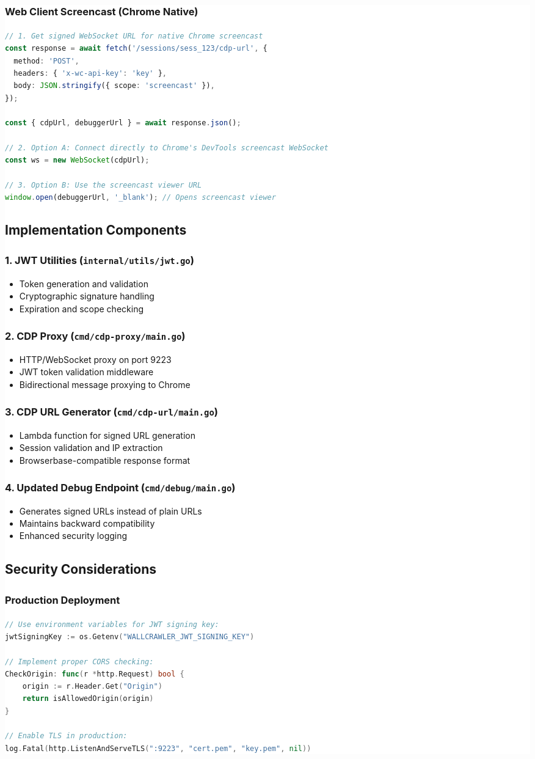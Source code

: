 ### Web Client Screencast (Chrome Native)

```typescript
// 1. Get signed WebSocket URL for native Chrome screencast
const response = await fetch('/sessions/sess_123/cdp-url', {
  method: 'POST',
  headers: { 'x-wc-api-key': 'key' },
  body: JSON.stringify({ scope: 'screencast' }),
});

const { cdpUrl, debuggerUrl } = await response.json();

// 2. Option A: Connect directly to Chrome's DevTools screencast WebSocket
const ws = new WebSocket(cdpUrl);

// 3. Option B: Use the screencast viewer URL
window.open(debuggerUrl, '_blank'); // Opens screencast viewer
```

## Implementation Components

### 1. **JWT Utilities** (`internal/utils/jwt.go`)

- Token generation and validation
- Cryptographic signature handling
- Expiration and scope checking

### 2. **CDP Proxy** (`cmd/cdp-proxy/main.go`)

- HTTP/WebSocket proxy on port 9223
- JWT token validation middleware
- Bidirectional message proxying to Chrome

### 3. **CDP URL Generator** (`cmd/cdp-url/main.go`)

- Lambda function for signed URL generation
- Session validation and IP extraction
- Browserbase-compatible response format

### 4. **Updated Debug Endpoint** (`cmd/debug/main.go`)

- Generates signed URLs instead of plain URLs
- Maintains backward compatibility
- Enhanced security logging

## Security Considerations

### Production Deployment

```go
// Use environment variables for JWT signing key:
jwtSigningKey := os.Getenv("WALLCRAWLER_JWT_SIGNING_KEY")

// Implement proper CORS checking:
CheckOrigin: func(r *http.Request) bool {
    origin := r.Header.Get("Origin")
    return isAllowedOrigin(origin)
}

// Enable TLS in production:
log.Fatal(http.ListenAndServeTLS(":9223", "cert.pem", "key.pem", nil))
```
